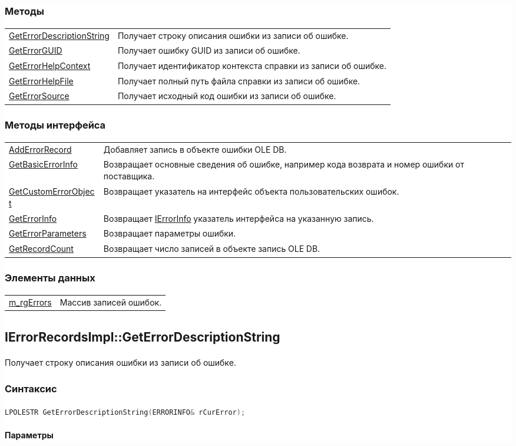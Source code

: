 ### <a name="methods"></a>Методы

|||
|-|-|
|[GetErrorDescriptionString](#geterrordescriptionstring)|Получает строку описания ошибки из записи об ошибке.|
|[GetErrorGUID](#geterrorguid)|Получает ошибку GUID из записи об ошибке.|
|[GetErrorHelpContext](#geterrorhelpcontext)|Получает идентификатор контекста справки из записи об ошибке.|
|[GetErrorHelpFile](#geterrorhelpfile)|Получает полный путь файла справки из записи об ошибке.|
|[GetErrorSource](#geterrorsource)|Получает исходный код ошибки из записи об ошибке.|

### <a name="interface-methods"></a>Методы интерфейса

|||
|-|-|
|[AddErrorRecord](#adderrorrecord)|Добавляет запись в объекте ошибки OLE DB.|
|[GetBasicErrorInfo](#getbasicerrorinfo)|Возвращает основные сведения об ошибке, например кода возврата и номер ошибки от поставщика.|
|[GetCustomErrorObject](#getcustomerrorobject)|Возвращает указатель на интерфейс объекта пользовательских ошибок.|
|[GetErrorInfo](#geterrorinfo)|Возвращает [IErrorInfo](/previous-versions/windows/desktop/ms718112) указатель интерфейса на указанную запись.|
|[GetErrorParameters](#geterrorparameters)|Возвращает параметры ошибки.|
|[GetRecordCount](#getrecordcount)|Возвращает число записей в объекте запись OLE DB.|

### <a name="data-members"></a>Элементы данных

|||
|-|-|
|[m_rgErrors](#rgerrors)|Массив записей ошибок.|

## <a name="geterrordescriptionstring"></a> IErrorRecordsImpl::GetErrorDescriptionString

Получает строку описания ошибки из записи об ошибке.

### <a name="syntax"></a>Синтаксис

```cpp
LPOLESTR GetErrorDescriptionString(ERRORINFO& rCurError);
```

#### <a name="parameters"></a>Параметры
